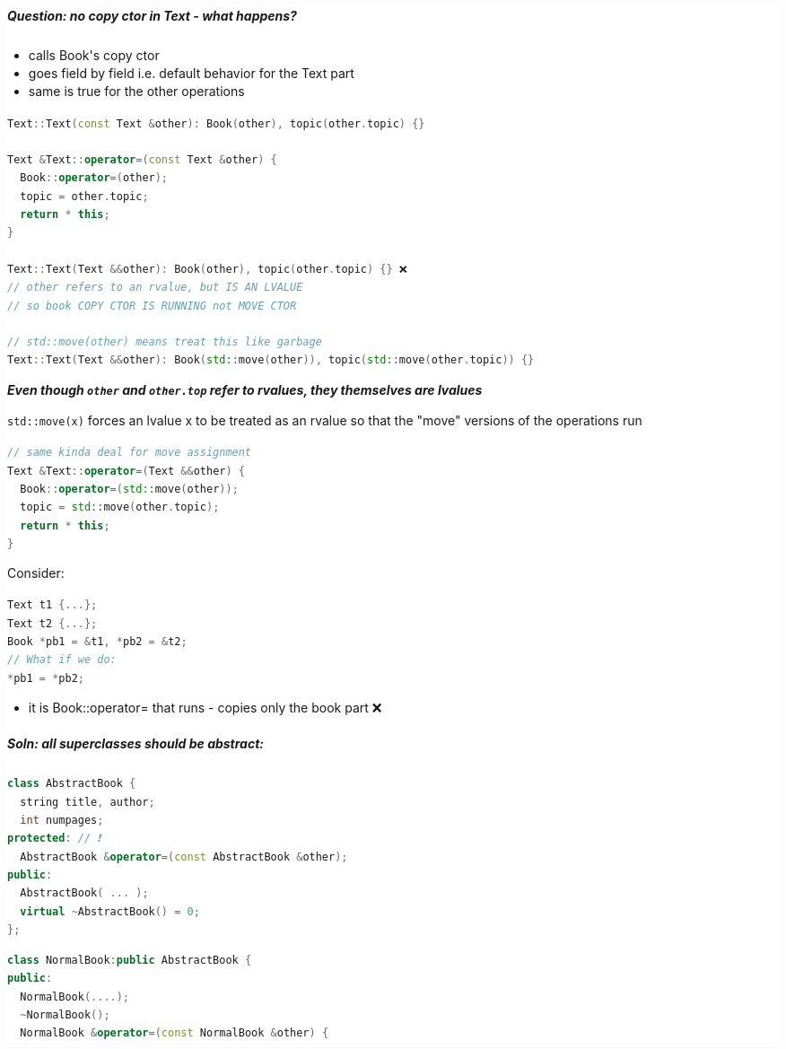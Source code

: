 ##### Question: no copy ctor in Text - what happens?
* calls Book's copy ctor
* goes field by field i.e. default behavior for the Text part
* same is true for the other operations

<a name="move" />

```cpp
Text::Text(const Text &other): Book(other), topic(other.topic) {}

Text &Text::operator=(const Text &other) {
  Book::operator=(other);
  topic = other.topic;
  return * this;
}

Text::Text(Text &&other): Book(other), topic(other.topic) {} ❌
// other refers to an rvalue, but IS AN LVALUE
// so book COPY CTOR IS RUNNING not MOVE CTOR

// std::move(other) means treat this like garbage
Text::Text(Text &&other): Book(std::move(other)), topic(std::move(other.topic)) {}
```

***Even though `other` and `other.top` refer to rvalues, they themselves are lvalues***

`std::move(x)` forces an lvalue x to be treated as an rvalue so that the "move" versions of the operations run

```cpp
// same kinda deal for move assignment
Text &Text::operator=(Text &&other) {
  Book::operator=(std::move(other));
  topic = std::move(other.topic);
  return * this;
}
```

Consider:

```cpp
Text t1 {...};
Text t2 {...};
Book *pb1 = &t1, *pb2 = &t2;
// What if we do:
*pb1 = *pb2;
```

* it is Book::operator= that runs - copies only the book part ❌

##### Soln: all superclasses should be abstract:

```cpp
class AbstractBook {
  string title, author;
  int numpages;
protected: // ❗
  AbstractBook &operator=(const AbstractBook &other);
public:
  AbstractBook( ... );
  virtual ~AbstractBook() = 0;
};
```
```cpp
class NormalBook:public AbstractBook {
public:
  NormalBook(....);
  ~NormalBook();
  NormalBook &operator=(const NormalBook &other) {
```